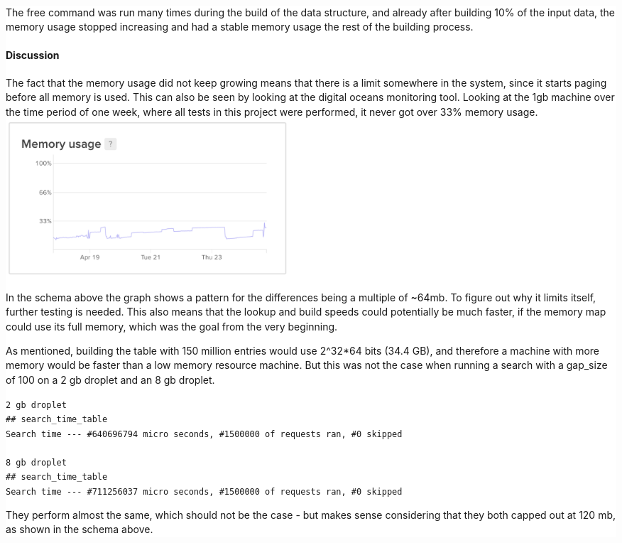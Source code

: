 The free command was run many times during the build of the data structure, and already after building 10% of the input data, the memory usage stopped increasing and had a stable memory usage the rest of the building process.

#### Discussion

The fact that the memory usage did not keep growing means that there is a limit somewhere in the system, since it starts paging before all memory is used. This can also be seen by looking at the digital oceans monitoring tool. Looking at the 1gb machine over the time period of one week, where all tests in this project were performed, it never got over 33% memory usage. 
<img src="../docs/images/ram_usage_1gb2.png" alt="drawing" width="400"/>

In the schema above the graph shows a pattern for the differences being a multiple of ~64mb. To figure out why it limits itself, further testing is needed. 
This also means that the lookup and build speeds could potentially be much faster, if the memory map could use its full memory, which was the goal from the very beginning. 


As mentioned, building the table with 150 million entries would use 2^32*64 bits (34.4 GB), and therefore a machine with more memory would be faster than a low memory resource machine. But this was not the case when running a search with a gap_size of 100 on a 2 gb droplet and an 8 gb droplet.
```
2 gb droplet
## search_time_table
Search time --- #640696794 micro seconds, #1500000 of requests ran, #0 skipped

8 gb droplet
## search_time_table
Search time --- #711256037 micro seconds, #1500000 of requests ran, #0 skipped
```
They perform almost the same, which should not be the case - but makes sense considering that they both capped out at 120 mb, as shown in the schema above. 
